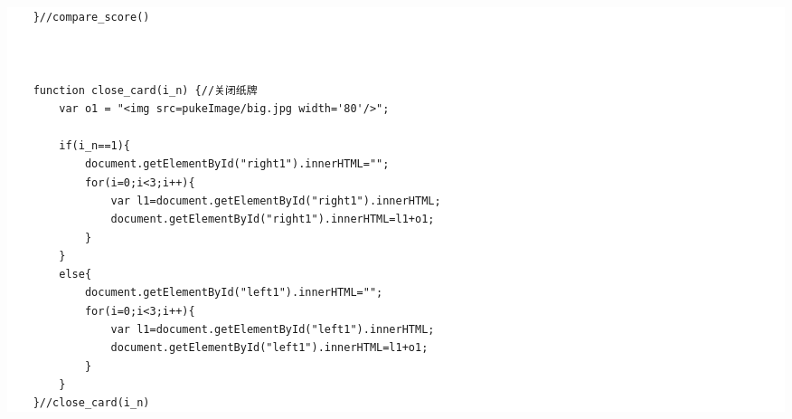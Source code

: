         }//compare_score()



        function close_card(i_n) {//关闭纸牌
            var o1 = "<img src=pukeImage/big.jpg width='80'/>";

            if(i_n==1){
                document.getElementById("right1").innerHTML="";
                for(i=0;i<3;i++){
                    var l1=document.getElementById("right1").innerHTML;
                    document.getElementById("right1").innerHTML=l1+o1;
                }
            }
            else{
                document.getElementById("left1").innerHTML="";
                for(i=0;i<3;i++){
                    var l1=document.getElementById("left1").innerHTML;
                    document.getElementById("left1").innerHTML=l1+o1;
                }
            }
        }//close_card(i_n)
